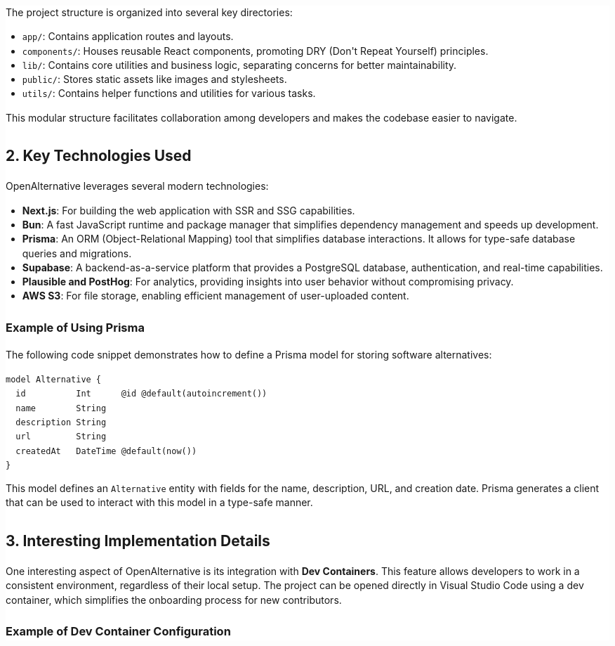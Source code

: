 The project structure is organized into several key directories:

- `app/`: Contains application routes and layouts.
- `components/`: Houses reusable React components, promoting DRY (Don't Repeat Yourself) principles.
- `lib/`: Contains core utilities and business logic, separating concerns for better maintainability.
- `public/`: Stores static assets like images and stylesheets.
- `utils/`: Contains helper functions and utilities for various tasks.

This modular structure facilitates collaboration among developers and makes the codebase easier to navigate.

## 2. Key Technologies Used

OpenAlternative leverages several modern technologies:

- **Next.js**: For building the web application with SSR and SSG capabilities.
- **Bun**: A fast JavaScript runtime and package manager that simplifies dependency management and speeds up development.
- **Prisma**: An ORM (Object-Relational Mapping) tool that simplifies database interactions. It allows for type-safe database queries and migrations.
- **Supabase**: A backend-as-a-service platform that provides a PostgreSQL database, authentication, and real-time capabilities.
- **Plausible and PostHog**: For analytics, providing insights into user behavior without compromising privacy.
- **AWS S3**: For file storage, enabling efficient management of user-uploaded content.

### Example of Using Prisma

The following code snippet demonstrates how to define a Prisma model for storing software alternatives:

```prisma
model Alternative {
  id          Int      @id @default(autoincrement())
  name        String
  description String
  url         String
  createdAt   DateTime @default(now())
}
```

This model defines an `Alternative` entity with fields for the name, description, URL, and creation date. Prisma generates a client that can be used to interact with this model in a type-safe manner.

## 3. Interesting Implementation Details

One interesting aspect of OpenAlternative is its integration with **Dev Containers**. This feature allows developers to work in a consistent environment, regardless of their local setup. The project can be opened directly in Visual Studio Code using a dev container, which simplifies the onboarding process for new contributors.

### Example of Dev Container Configuration
